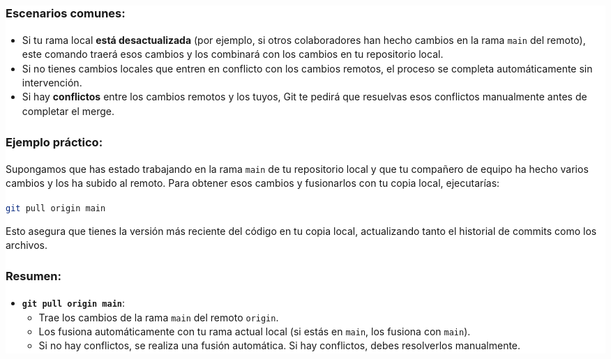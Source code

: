 ### Escenarios comunes:

- Si tu rama local **está desactualizada** (por ejemplo, si otros colaboradores han hecho cambios en la rama `main` del remoto), este comando traerá esos cambios y los combinará con los cambios en tu repositorio local.
- Si no tienes cambios locales que entren en conflicto con los cambios remotos, el proceso se completa automáticamente sin intervención.
- Si hay **conflictos** entre los cambios remotos y los tuyos, Git te pedirá que resuelvas esos conflictos manualmente antes de completar el merge.

### Ejemplo práctico:

Supongamos que has estado trabajando en la rama `main` de tu repositorio local y que tu compañero de equipo ha hecho varios cambios y los ha subido al remoto. Para obtener esos cambios y fusionarlos con tu copia local, ejecutarías:

```bash
git pull origin main
```

Esto asegura que tienes la versión más reciente del código en tu copia local, actualizando tanto el historial de commits como los archivos.

### Resumen:
- **`git pull origin main`**: 
   - Trae los cambios de la rama `main` del remoto `origin`.
   - Los fusiona automáticamente con tu rama actual local (si estás en `main`, los fusiona con `main`).
   - Si no hay conflictos, se realiza una fusión automática. Si hay conflictos, debes resolverlos manualmente.